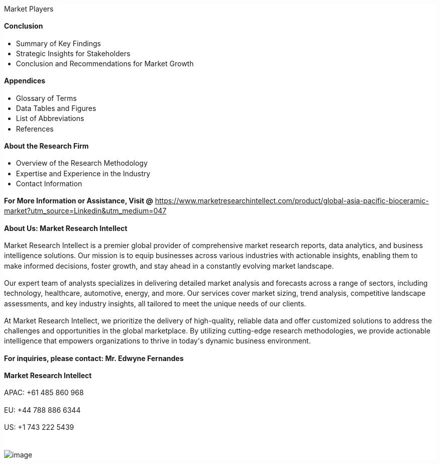 Market Players</li></ul><p><strong>Conclusion</strong></p><ul><li>Summary of Key Findings</li><li>Strategic Insights for Stakeholders</li><li>Conclusion and Recommendations for Market Growth</li></ul><p><strong>Appendices</strong></p><ul><li>Glossary of Terms</li><li>Data Tables and Figures</li><li>List of Abbreviations</li><li>References</li></ul><p><strong>About the Research Firm</strong></p><ul><li>Overview of the Research Methodology</li><li>Expertise and Experience in the Industry</li><li>Contact Information</li></ul></div><div class="article-main__content" data-test-id="publishing-text-block"><p><span class="font-[700]"><strong>For More Information or Assistance, Visit @</strong>&nbsp;<a href="https://www.marketresearchintellect.com/product/global-asia-pacific-bioceramic-market?utm_source=Linkedin&utm_medium=047">https://www.marketresearchintellect.com/product/global-asia-pacific-bioceramic-market?utm_source=Linkedin&utm_medium=047</a></span></p><p><strong>About Us: Market Research Intellect</strong></p><p>Market Research Intellect is a premier global provider of comprehensive market research reports, data analytics, and business intelligence solutions. Our mission is to equip businesses across various industries with actionable insights, enabling them to make informed decisions, foster growth, and stay ahead in a constantly evolving market landscape.</p><p>Our expert team of analysts specializes in delivering detailed market analysis and forecasts across a range of sectors, including technology, healthcare, automotive, energy, and more. Our services cover market sizing, trend analysis, competitive landscape assessments, and key industry insights, all tailored to meet the unique needs of our clients.</p><p>At Market Research Intellect, we prioritize the delivery of high-quality, reliable data and offer customized solutions to address the challenges and opportunities in the global marketplace. By utilizing cutting-edge research methodologies, we provide actionable intelligence that empowers organizations to thrive in today's dynamic business environment.</p><p><strong>For inquiries, please contact: Mr. Edwyne Fernandes</strong></p><p><strong>Market Research Intellect</strong></p><p>APAC: +61 485 860 968</p><p>EU: +44 788 886 6344</p><p>US: +1 743 222 5439</p></div><div class="article-main__content" data-test-id="publishing-text-block">&nbsp;</div>
![image](https://github.com/user-attachments/assets/b0dc6540-26d5-45fd-8f12-58e70949c1b2)
